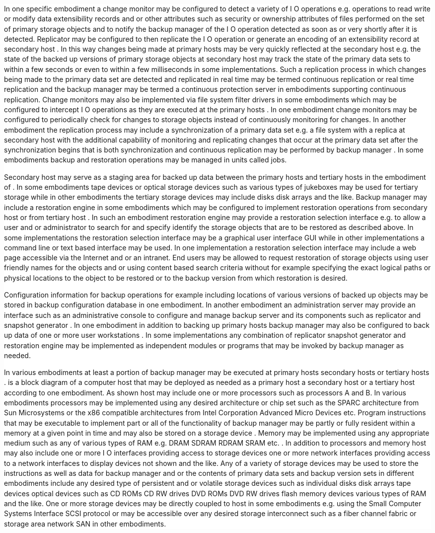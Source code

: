 In one specific embodiment a change monitor may be configured to detect a variety of I O operations e.g. operations to read write or modify data extensibility records and or other attributes such as security or ownership attributes of files performed on the set of primary storage objects and to notify the backup manager of the I O operation detected as soon as or very shortly after it is detected. Replicator may be configured to then replicate the I O operation or generate an encoding of an extensibility record at secondary host . In this way changes being made at primary hosts may be very quickly reflected at the secondary host e.g. the state of the backed up versions of primary storage objects at secondary host may track the state of the primary data sets to within a few seconds or even to within a few milliseconds in some implementations. Such a replication process in which changes being made to the primary data set are detected and replicated in real time may be termed continuous replication or real time replication and the backup manager may be termed a continuous protection server in embodiments supporting continuous replication. Change monitors may also be implemented via file system filter drivers in some embodiments which may be configured to intercept I O operations as they are executed at the primary hosts . In one embodiment change monitors may be configured to periodically check for changes to storage objects instead of continuously monitoring for changes. In another embodiment the replication process may include a synchronization of a primary data set e.g. a file system with a replica at secondary host with the additional capability of monitoring and replicating changes that occur at the primary data set after the synchronization begins that is both synchronization and continuous replication may be performed by backup manager . In some embodiments backup and restoration operations may be managed in units called jobs.

Secondary host may serve as a staging area for backed up data between the primary hosts and tertiary hosts in the embodiment of . In some embodiments tape devices or optical storage devices such as various types of jukeboxes may be used for tertiary storage while in other embodiments the tertiary storage devices may include disks disk arrays and the like. Backup manager may include a restoration engine in some embodiments which may be configured to implement restoration operations from secondary host or from tertiary host . In such an embodiment restoration engine may provide a restoration selection interface e.g. to allow a user and or administrator to search for and specify identify the storage objects that are to be restored as described above. In some implementations the restoration selection interface may be a graphical user interface GUI while in other implementations a command line or text based interface may be used. In one implementation a restoration selection interface may include a web page accessible via the Internet and or an intranet. End users may be allowed to request restoration of storage objects using user friendly names for the objects and or using content based search criteria without for example specifying the exact logical paths or physical locations to the object to be restored or to the backup version from which restoration is desired.

Configuration information for backup operations for example including locations of various versions of backed up objects may be stored in backup configuration database in one embodiment. In another embodiment an administration server may provide an interface such as an administrative console to configure and manage backup server and its components such as replicator and snapshot generator . In one embodiment in addition to backing up primary hosts backup manager may also be configured to back up data of one or more user workstations . In some implementations any combination of replicator snapshot generator and restoration engine may be implemented as independent modules or programs that may be invoked by backup manager as needed.

In various embodiments at least a portion of backup manager may be executed at primary hosts secondary hosts or tertiary hosts . is a block diagram of a computer host that may be deployed as needed as a primary host a secondary host or a tertiary host according to one embodiment. As shown host may include one or more processors such as processors A and B. In various embodiments processors may be implemented using any desired architecture or chip set such as the SPARC architecture from Sun Microsystems or the x86 compatible architectures from Intel Corporation Advanced Micro Devices etc. Program instructions that may be executable to implement part or all of the functionality of backup manager may be partly or fully resident within a memory at a given point in time and may also be stored on a storage device . Memory may be implemented using any appropriate medium such as any of various types of RAM e.g. DRAM SDRAM RDRAM SRAM etc. . In addition to processors and memory host may also include one or more I O interfaces providing access to storage devices one or more network interfaces providing access to a network interfaces to display devices not shown and the like. Any of a variety of storage devices may be used to store the instructions as well as data for backup manager and or the contents of primary data sets and backup version sets in different embodiments include any desired type of persistent and or volatile storage devices such as individual disks disk arrays tape devices optical devices such as CD ROMs CD RW drives DVD ROMs DVD RW drives flash memory devices various types of RAM and the like. One or more storage devices may be directly coupled to host in some embodiments e.g. using the Small Computer Systems Interface SCSI protocol or may be accessible over any desired storage interconnect such as a fiber channel fabric or storage area network SAN in other embodiments.